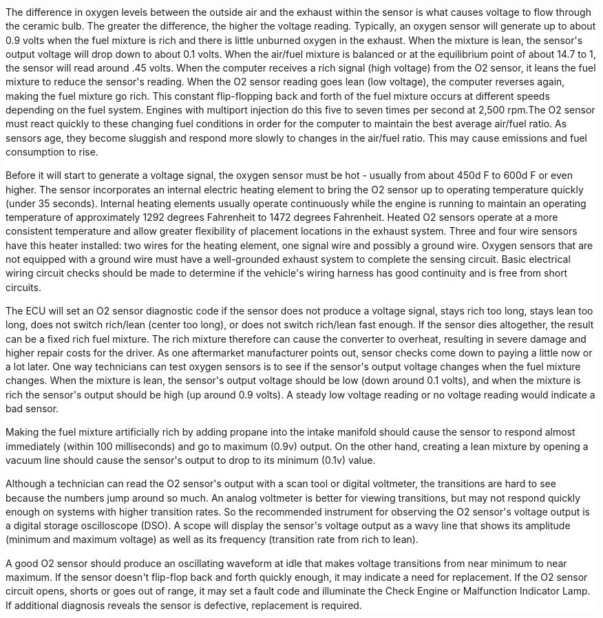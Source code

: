 The difference in oxygen levels between the outside air and the exhaust within the sensor is what causes voltage to flow through the ceramic bulb. The greater the difference, the higher the voltage reading. Typically, an oxygen sensor will generate up to about 0.9 volts when the fuel mixture is rich and there is little unburned oxygen in the exhaust. When the mixture is lean, the sensor's output voltage will drop down to about 0.1 volts. When the air/fuel mixture is balanced or at the equilibrium point of about 14.7 to 1, the sensor will read around .45 volts. When the computer receives a rich signal (high voltage) from the O2 sensor, it leans the fuel mixture to reduce the sensor's reading. When the O2 sensor reading goes lean (low voltage), the computer reverses again, making the fuel mixture go rich. This constant flip-flopping back and forth of the fuel mixture occurs at different speeds depending on the fuel system. Engines with multiport injection do this five to seven times per second at 2,500 rpm.The O2 sensor must react quickly to these changing fuel conditions in order for the computer to maintain the best average air/fuel ratio. As sensors age, they become sluggish and respond more slowly to changes in the air/fuel ratio. This may cause emissions and fuel consumption to rise.

Before it will start to generate a voltage signal, the oxygen sensor must be hot - usually from about 450d F to 600d F or even higher. The sensor incorporates an internal electric heating element to bring the O2 sensor up to operating temperature quickly (under 35 seconds). Internal heating elements usually operate continuously while the engine is running to maintain an operating temperature of approximately 1292 degrees Fahrenheit to 1472 degrees Fahrenheit. Heated O2 sensors operate at a more consistent temperature and allow greater flexibility of placement locations in the exhaust system. Three and four wire sensors have this heater installed: two wires for the heating element, one signal wire and possibly a ground wire. Oxygen sensors that are not equipped with a ground wire must have a well-grounded exhaust system to complete the sensing circuit. Basic electrical wiring circuit checks should be made to determine if the vehicle's wiring harness has good continuity and is free from short circuits.

The ECU will set an O2 sensor diagnostic code if the sensor does not produce a voltage signal, stays rich too long, stays lean too long, does not switch rich/lean (center too long), or does not switch rich/lean fast enough. If the sensor dies altogether, the result can be a fixed rich fuel mixture. The rich mixture therefore can cause the converter to overheat, resulting in severe damage and higher repair costs for the driver. As one aftermarket manufacturer points out, sensor checks come down to paying a little now or a lot later. One way technicians can test oxygen sensors is to see if the sensor's output voltage changes when the fuel mixture changes. When the mixture is lean, the sensor's output voltage should be low (down around 0.1 volts), and when the mixture is rich the sensor's output should be high (up around 0.9 volts). A steady low voltage reading or no voltage reading would indicate a bad sensor.

Making the fuel mixture artificially rich by adding propane into the intake manifold should cause the sensor to respond almost immediately (within 100 milliseconds) and go to maximum (0.9v) output. On the other hand, creating a lean mixture by opening a vacuum line should cause the sensor's output to drop to its minimum (0.1v) value.

Although a technician can read the O2 sensor's output with a scan tool or digital voltmeter, the transitions are hard to see because the numbers jump around so much. An analog voltmeter is better for viewing transitions, but may not respond quickly enough on systems with higher transition rates. So the recommended instrument for observing the O2 sensor's voltage output is a digital storage oscilloscope (DSO). A scope will display the sensor's voltage output as a wavy line that shows its amplitude (minimum and maximum voltage) as well as its frequency (transition rate from rich to lean).

A good O2 sensor should produce an oscillating waveform at idle that makes voltage transitions from near minimum to near maximum. If the sensor doesn't flip-flop back and forth quickly enough, it may indicate a need for replacement. If the O2 sensor circuit opens, shorts or goes out of range, it may set a fault code and illuminate the Check Engine or Malfunction Indicator Lamp. If additional diagnosis reveals the sensor is defective, replacement is required.
